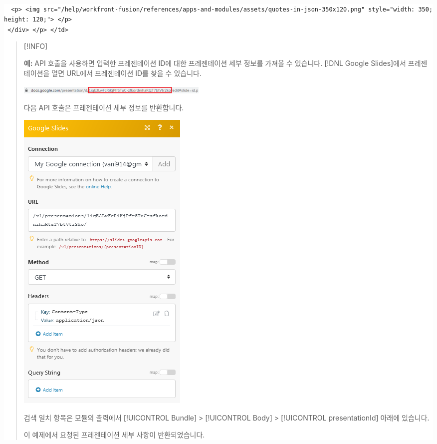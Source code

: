       <p> <img src="/help/workfront-fusion/references/apps-and-modules/assets/quotes-in-json-350x120.png" style="width: 350;height: 120;"> </p> 
     </div> </p> </td> 
  </tr> 
 </tbody> 
</table>

>[!INFO]
>
>**예:** API 호출을 사용하면 입력한 프레젠테이션 ID에 대한 프레젠테이션 세부 정보를 가져올 수 있습니다. [!DNL Google Slides]에서 프레젠테이션을 열면 URL에서 프레젠테이션 ID를 찾을 수 있습니다.
>
>![](/help/workfront-fusion/references/apps-and-modules/assets/api-call-350x13.png)
>
>다음 API 호출은 프레젠테이션 세부 정보를 반환합니다.
>
>![](/help/workfront-fusion/references/apps-and-modules/assets/presentation-details.png)
>
>검색 일치 항목은 모듈의 출력에서 [!UICONTROL Bundle] > [!UICONTROL Body] > [!UICONTROL presentationId] 아래에 있습니다.
>
>이 예제에서 요청된 프레젠테이션 세부 사항이 반환되었습니다.
>
